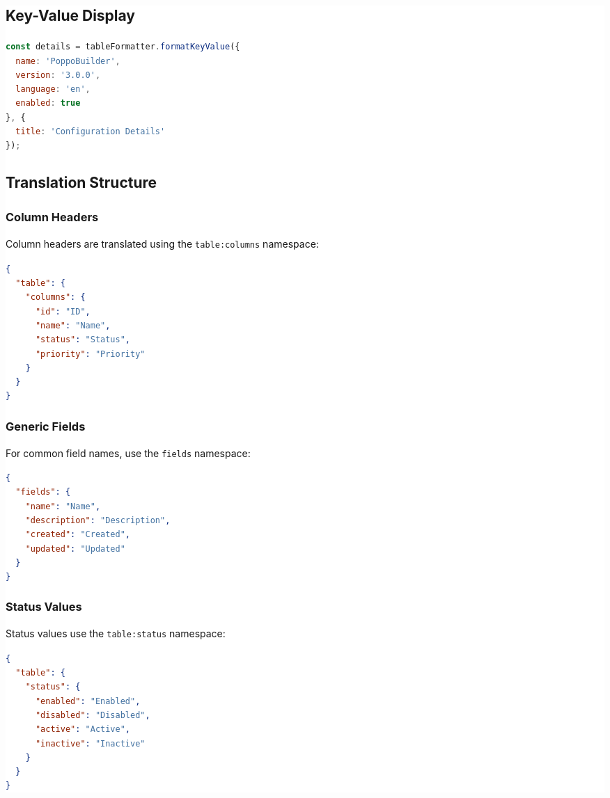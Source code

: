 ## Key-Value Display

```javascript
const details = tableFormatter.formatKeyValue({
  name: 'PoppoBuilder',
  version: '3.0.0',
  language: 'en',
  enabled: true
}, {
  title: 'Configuration Details'
});
```

## Translation Structure

### Column Headers

Column headers are translated using the `table:columns` namespace:

```json
{
  "table": {
    "columns": {
      "id": "ID",
      "name": "Name",
      "status": "Status",
      "priority": "Priority"
    }
  }
}
```

### Generic Fields

For common field names, use the `fields` namespace:

```json
{
  "fields": {
    "name": "Name",
    "description": "Description",
    "created": "Created",
    "updated": "Updated"
  }
}
```

### Status Values

Status values use the `table:status` namespace:

```json
{
  "table": {
    "status": {
      "enabled": "Enabled",
      "disabled": "Disabled",
      "active": "Active",
      "inactive": "Inactive"
    }
  }
}
```

